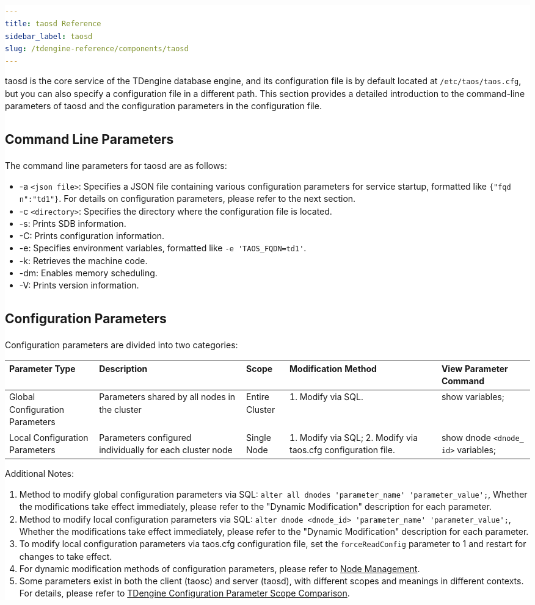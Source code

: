 ```yaml
---
title: taosd Reference
sidebar_label: taosd
slug: /tdengine-reference/components/taosd
---
```


taosd is the core service of the TDengine database engine, and its configuration file is by default located at `/etc/taos/taos.cfg`, but you can also specify a configuration file in a different path. This section provides a detailed introduction to the command-line parameters of taosd and the configuration parameters in the configuration file.

## Command Line Parameters

The command line parameters for taosd are as follows:

- -a `<json file>`: Specifies a JSON file containing various configuration parameters for service startup, formatted like `{"fqdn":"td1"}`. For details on configuration parameters, please refer to the next section.
- -c `<directory>`: Specifies the directory where the configuration file is located.
- -s: Prints SDB information.
- -C: Prints configuration information.
- -e: Specifies environment variables, formatted like `-e 'TAOS_FQDN=td1'`.
- -k: Retrieves the machine code.
- -dm: Enables memory scheduling.
- -V: Prints version information.

## Configuration Parameters

Configuration parameters are divided into two categories:

|Parameter Type      |  Description                     |  Scope    | Modification Method              | View Parameter Command            |
|:------------|:-------------------------|:-----------|:---------------------|:---------------------|
| Global Configuration Parameters  | Parameters shared by all nodes in the cluster     |  Entire Cluster   | 1. Modify via SQL.   | show variables; |
| Local Configuration Parameters  | Parameters configured individually for each cluster node  |  Single Node    | 1. Modify via SQL; 2. Modify via taos.cfg configuration file. | show dnode `<dnode_id>` variables;|

Additional Notes:

1. Method to modify global configuration parameters via SQL: `alter all dnodes 'parameter_name' 'parameter_value';`, Whether the modifications take effect immediately, please refer to the "Dynamic Modification" description for each parameter.
2. Method to modify local configuration parameters via SQL: `alter dnode <dnode_id> 'parameter_name' 'parameter_value';`, Whether the modifications take effect immediately, please refer to the "Dynamic Modification" description for each parameter.
3. To modify local configuration parameters via taos.cfg configuration file, set the `forceReadConfig` parameter to 1 and restart for changes to take effect.
4. For dynamic modification methods of configuration parameters, please refer to [Node Management](../../sql-manual/manage-nodes/).
5. Some parameters exist in both the client (taosc) and server (taosd), with different scopes and meanings in different contexts. For details, please refer to [TDengine Configuration Parameter Scope Comparison](../../components/configuration-scope/).
